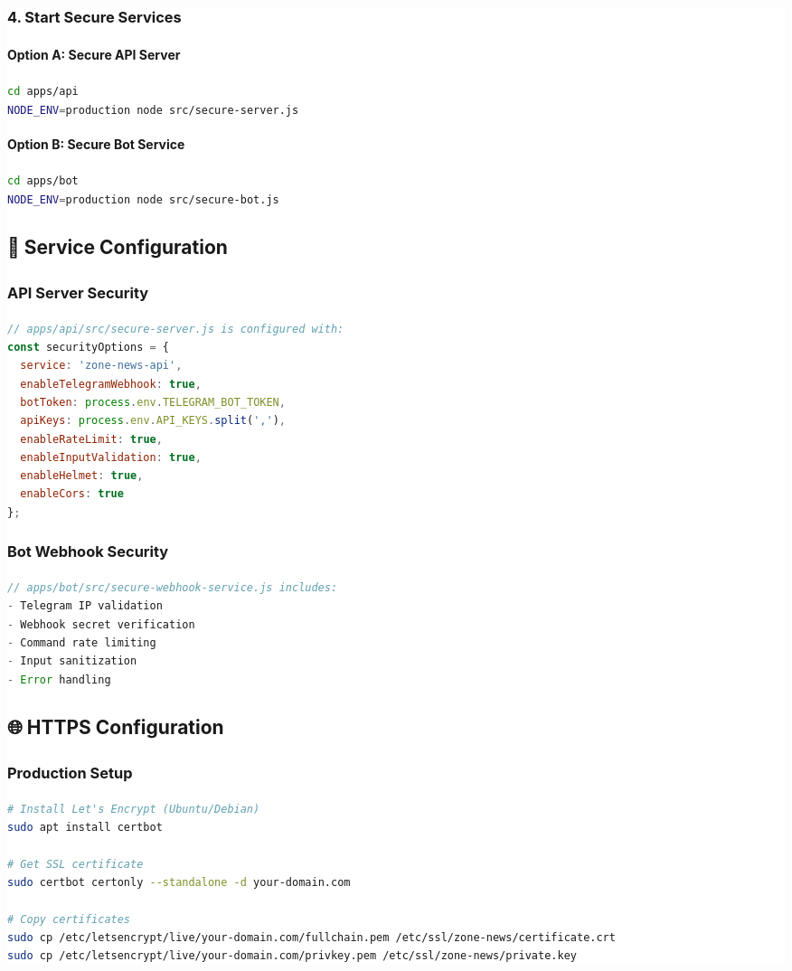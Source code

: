 ### 4. Start Secure Services

#### Option A: Secure API Server
```bash
cd apps/api
NODE_ENV=production node src/secure-server.js
```

#### Option B: Secure Bot Service  
```bash
cd apps/bot
NODE_ENV=production node src/secure-bot.js
```

## 🔧 Service Configuration

### API Server Security
```javascript
// apps/api/src/secure-server.js is configured with:
const securityOptions = {
  service: 'zone-news-api',
  enableTelegramWebhook: true,
  botToken: process.env.TELEGRAM_BOT_TOKEN,
  apiKeys: process.env.API_KEYS.split(','),
  enableRateLimit: true,
  enableInputValidation: true,
  enableHelmet: true,
  enableCors: true
};
```

### Bot Webhook Security
```javascript
// apps/bot/src/secure-webhook-service.js includes:
- Telegram IP validation
- Webhook secret verification  
- Command rate limiting
- Input sanitization
- Error handling
```

## 🌐 HTTPS Configuration

### Production Setup
```bash
# Install Let's Encrypt (Ubuntu/Debian)
sudo apt install certbot

# Get SSL certificate
sudo certbot certonly --standalone -d your-domain.com

# Copy certificates
sudo cp /etc/letsencrypt/live/your-domain.com/fullchain.pem /etc/ssl/zone-news/certificate.crt
sudo cp /etc/letsencrypt/live/your-domain.com/privkey.pem /etc/ssl/zone-news/private.key
```
